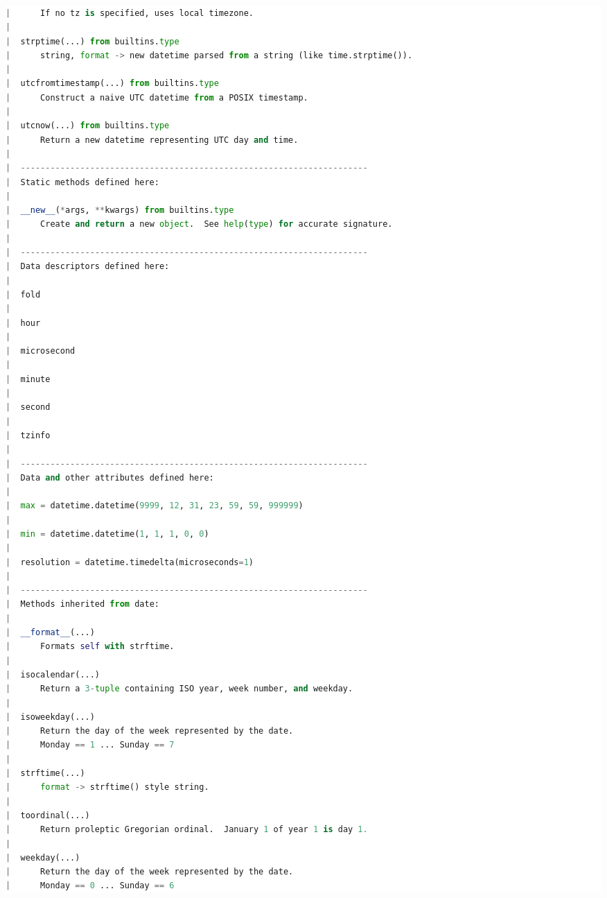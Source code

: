  ``` python
 |      If no tz is specified, uses local timezone.
 |  
 |  strptime(...) from builtins.type
 |      string, format -> new datetime parsed from a string (like time.strptime()).
 |  
 |  utcfromtimestamp(...) from builtins.type
 |      Construct a naive UTC datetime from a POSIX timestamp.
 |  
 |  utcnow(...) from builtins.type
 |      Return a new datetime representing UTC day and time.
 |  
 |  ----------------------------------------------------------------------
 |  Static methods defined here:
 |  
 |  __new__(*args, **kwargs) from builtins.type
 |      Create and return a new object.  See help(type) for accurate signature.
 |  
 |  ----------------------------------------------------------------------
 |  Data descriptors defined here:
 |  
 |  fold
 |  
 |  hour
 |  
 |  microsecond
 |  
 |  minute
 |  
 |  second
 |  
 |  tzinfo
 |  
 |  ----------------------------------------------------------------------
 |  Data and other attributes defined here:
 |  
 |  max = datetime.datetime(9999, 12, 31, 23, 59, 59, 999999)
 |  
 |  min = datetime.datetime(1, 1, 1, 0, 0)
 |  
 |  resolution = datetime.timedelta(microseconds=1)
 |  
 |  ----------------------------------------------------------------------
 |  Methods inherited from date:
 |  
 |  __format__(...)
 |      Formats self with strftime.
 |  
 |  isocalendar(...)
 |      Return a 3-tuple containing ISO year, week number, and weekday.
 |  
 |  isoweekday(...)
 |      Return the day of the week represented by the date.
 |      Monday == 1 ... Sunday == 7
 |  
 |  strftime(...)
 |      format -> strftime() style string.
 |  
 |  toordinal(...)
 |      Return proleptic Gregorian ordinal.  January 1 of year 1 is day 1.
 |  
 |  weekday(...)
 |      Return the day of the week represented by the date.
 |      Monday == 0 ... Sunday == 6
 ```
